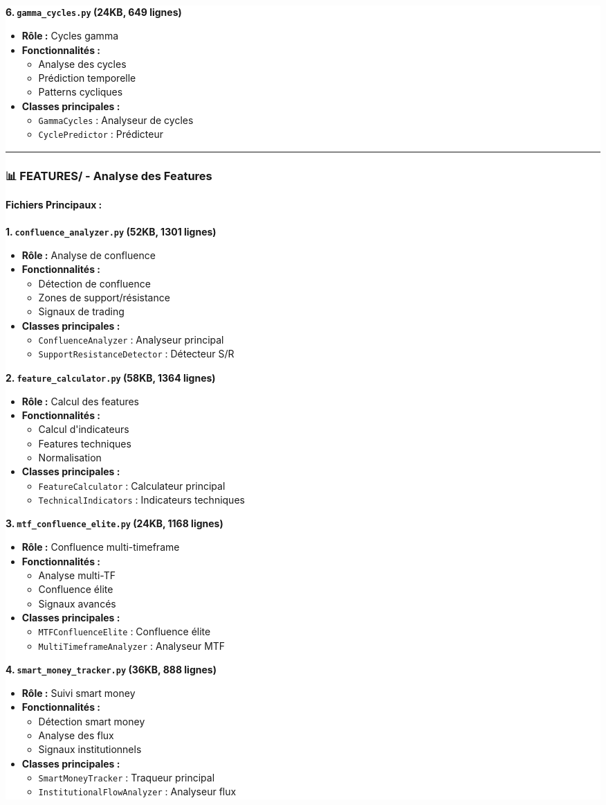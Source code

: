 **6. `gamma_cycles.py` (24KB, 649 lignes)**
- **Rôle :** Cycles gamma
- **Fonctionnalités :**
  - Analyse des cycles
  - Prédiction temporelle
  - Patterns cycliques
- **Classes principales :**
  - `GammaCycles` : Analyseur de cycles
  - `CyclePredictor` : Prédicteur

---

### 📊 **FEATURES/ - Analyse des Features**

#### **Fichiers Principaux :**

**1. `confluence_analyzer.py` (52KB, 1301 lignes)**
- **Rôle :** Analyse de confluence
- **Fonctionnalités :**
  - Détection de confluence
  - Zones de support/résistance
  - Signaux de trading
- **Classes principales :**
  - `ConfluenceAnalyzer` : Analyseur principal
  - `SupportResistanceDetector` : Détecteur S/R

**2. `feature_calculator.py` (58KB, 1364 lignes)**
- **Rôle :** Calcul des features
- **Fonctionnalités :**
  - Calcul d'indicateurs
  - Features techniques
  - Normalisation
- **Classes principales :**
  - `FeatureCalculator` : Calculateur principal
  - `TechnicalIndicators` : Indicateurs techniques

**3. `mtf_confluence_elite.py` (24KB, 1168 lignes)**
- **Rôle :** Confluence multi-timeframe
- **Fonctionnalités :**
  - Analyse multi-TF
  - Confluence élite
  - Signaux avancés
- **Classes principales :**
  - `MTFConfluenceElite` : Confluence élite
  - `MultiTimeframeAnalyzer` : Analyseur MTF

**4. `smart_money_tracker.py` (36KB, 888 lignes)**
- **Rôle :** Suivi smart money
- **Fonctionnalités :**
  - Détection smart money
  - Analyse des flux
  - Signaux institutionnels
- **Classes principales :**
  - `SmartMoneyTracker` : Traqueur principal
  - `InstitutionalFlowAnalyzer` : Analyseur flux
